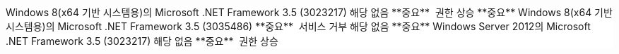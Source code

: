 </td>
</tr>
<tr>
<td style="border:1px solid black;">
Windows 8(x64 기반 시스템용)의 Microsoft .NET Framework 3.5  
(3023217)

</td>
<td style="border:1px solid black;" colspan="2">
해당 없음

</td>
<td style="border:1px solid black;">
**중요**   
권한 상승

</td>
<td style="border:1px solid black;">
**중요**

</td>
</tr>
<tr>
<td style="border:1px solid black;">
Windows 8(x64 기반 시스템용)의 Microsoft .NET Framework 3.5  
(3035486)

</td>
<td style="border:1px solid black;" colspan="2">
**중요**   
서비스 거부

</td>
<td style="border:1px solid black;">
해당 없음

</td>
<td style="border:1px solid black;">
**중요**

</td>
</tr>
<tr>
<td style="border:1px solid black;">
Windows Server 2012의 Microsoft .NET Framework 3.5  
(3023217)

</td>
<td style="border:1px solid black;" colspan="2">
해당 없음

</td>
<td style="border:1px solid black;">
**중요**   
권한 상승
